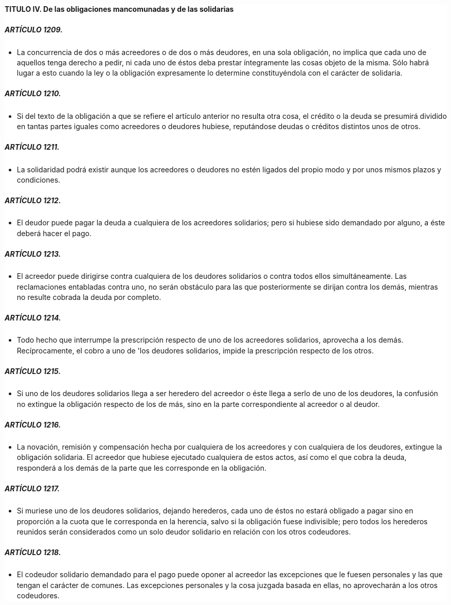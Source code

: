 #### TITULO IV. De las obligaciones mancomunadas y de las solidarias  

##### ARTÍCULO 1209.
- La concurrencia de dos o más acreedores o de dos o más deudores, en una sola obligación, no implica que cada uno de aquellos tenga derecho a pedir, ni cada uno de éstos deba prestar íntegramente las cosas objeto de la misma. Sólo habrá lugar a esto cuando la ley o la obligación expresamente lo determine constituyéndola con el carácter de solidaria.

##### ARTÍCULO 1210.
- Si del texto de la obligación a que se refiere el artículo anterior no resulta otra cosa, el crédito o la deuda se presumirá dividido en tantas partes iguales como acreedores o deudores hubiese, reputándose deudas o créditos distintos unos de otros.

##### ARTÍCULO 1211.
- La solidaridad podrá existir aunque los acreedores o deudores no estén ligados del propio modo y por unos mismos plazos y condiciones.

##### ARTÍCULO 1212.
- El deudor puede pagar la deuda a cualquiera de los acreedores solidarios; pero si hubiese sido demandado por alguno, a éste deberá hacer el pago.

##### ARTÍCULO 1213.
- El acreedor puede dirigirse contra cualquiera de los deudores solidarios o contra todos ellos simultáneamente.  Las reclamaciones entabladas contra uno, no serán obstáculo para las que posteriormente se dirijan contra los demás, mientras no resulte cobrada la deuda por completo.

##### ARTÍCULO 1214.
- Todo hecho que interrumpe la prescripción respecto de uno de los acreedores solidarios, aprovecha a los demás. Recíprocamente, el cobro a uno de 'los deudores solidarios, impide la prescripción respecto de los otros.

##### ARTÍCULO 1215.
- Si uno de los deudores solidarios llega a ser heredero del acreedor o éste llega a serlo de uno de los deudores, la confusión no extingue la obligación respecto de los de más, sino en la parte correspondiente al acreedor o al deudor.   

##### ARTÍCULO 1216.
- La novación, remisión y compensación hecha por cualquiera de los acreedores y con cualquiera de los deudores, extingue la obligación solidaria. El acreedor que hubiese ejecutado cualquiera de estos actos, así como el que cobra la deuda, responderá a los demás de la parte que les corresponde en la obligación.

##### ARTÍCULO 1217.
- Si muriese uno de los deudores solidarios, dejando herederos, cada uno de éstos no estará obligado a pagar sino en proporción a la cuota que le corresponda en la herencia, salvo si la obligación fuese indivisible; pero todos los herederos reunidos serán considerados como un solo deudor solidario en relación con los otros codeudores.

##### ARTÍCULO 1218.
- El codeudor solidario demandado para el pago puede oponer al acreedor las excepciones que le fuesen personales y las que tengan el carácter de comunes. Las excepciones personales y la cosa juzgada basada en ellas, no aprovecharán a los otros codeudores.   

